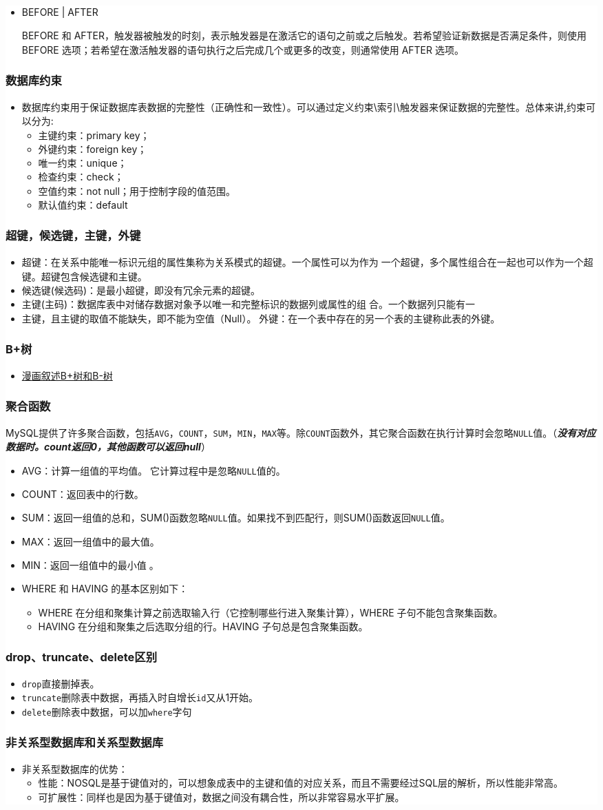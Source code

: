 * BEFORE | AFTER

  BEFORE 和 AFTER，触发器被触发的时刻，表示触发器是在激活它的语句之前或之后触发。若希望验证新数据是否满足条件，则使用 BEFORE 选项；若希望在激活触发器的语句执行之后完成几个或更多的改变，则通常使用 AFTER 选项。

### 数据库约束  

* 数据库约束用于保证数据库表数据的完整性（正确性和一致性）。可以通过定义约束\索引\触发器来保证数据的完整性。总体来讲,约束可以分为:
  * 主键约束：primary key；
  * 外键约束：foreign key；
  * 唯一约束：unique；
  * 检查约束：check；
  * 空值约束：not null；用于控制字段的值范围。
  * 默认值约束：default  

### 超键，候选键，主键，外键

* 超键：在关系中能唯一标识元组的属性集称为关系模式的超键。一个属性可以为作为  一个超键，多个属性组合在一起也可以作为一个超键。超键包含候选键和主键。
* 候选键(候选码)：是最小超键，即没有冗余元素的超键。
* 主键(主码)：数据库表中对储存数据对象予以唯一和完整标识的数据列或属性的组  合。一个数据列只能有一
* 主键，且主键的取值不能缺失，即不能为空值（Null）。
  外键：在一个表中存在的另一个表的主键称此表的外键。  

### B+树

* [漫画叙述B+树和B-树](https://blog.csdn.net/qq_35571554/article/details/82759668)

### 聚合函数

MySQL提供了许多聚合函数，包括`AVG`，`COUNT`，`SUM`，`MIN`，`MAX`等。除`COUNT`函数外，其它聚合函数在执行计算时会忽略`NULL`值。（***没有对应数据时。count返回0，其他函数可以返回null***）

* AVG：计算一组值的平均值。 它计算过程中是忽略`NULL`值的。

* COUNT：返回表中的行数。
* SUM：返回一组值的总和，SUM()函数忽略`NULL`值。如果找不到匹配行，则SUM()函数返回`NULL`值。
* MAX：返回一组值中的最大值。 
* MIN：返回一组值中的最小值 。

* WHERE 和 HAVING 的基本区别如下：
  *  WHERE 在分组和聚集计算之前选取输入行（它控制哪些行进入聚集计算），WHERE 子句不能包含聚集函数。 
  * HAVING 在分组和聚集之后选取分组的行。HAVING 子句总是包含聚集函数。  

### drop、truncate、delete区别

* `drop`直接删掉表。
* `truncate`删除表中数据，再插入时自增长`id`又从1开始。
* `delete`删除表中数据，可以加`where`字句  

### 非关系型数据库和关系型数据库  

* 非关系型数据库的优势：
  * 性能：NOSQL是基于键值对的，可以想象成表中的主键和值的对应关系，而且不需要经过SQL层的解析，所以性能非常高。
  * 可扩展性：同样也是因为基于键值对，数据之间没有耦合性，所以非常容易水平扩展。
  